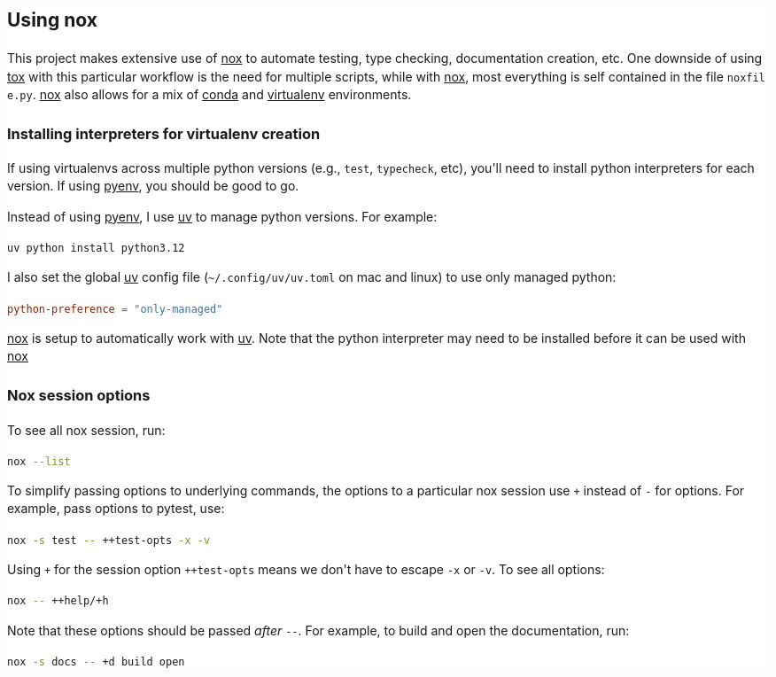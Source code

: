## Using nox

This project makes extensive use of [nox] to automate testing, type checking,
documentation creation, etc. One downside of using [tox] with this particular
workflow is the need for multiple scripts, while with [nox], most everything is
self contained in the file `noxfile.py`. [nox] also allows for a mix of [conda]
and [virtualenv] environments.

### Installing interpreters for virtualenv creation

If using virtualenvs across multiple python versions (e.g., `test`, `typecheck`,
etc), you'll need to install python interpreters for each version. If using
[pyenv], you should be good to go.

Instead of using [pyenv], I use [uv] to manage python versions. For example:

```bash
uv python install python3.12
```

I also set the global [uv] config file (`~/.config/uv/uv.toml` on mac and linux)
to use only managed python:

```toml
python-preference = "only-managed"

```

[nox] is setup to automatically work with [uv]. Note that the python interpreter
may need to be installed before it can be used with [nox]

### Nox session options

To see all nox session, run:

```bash
nox --list
```

To simplify passing options to underlying commands, the options to a particular
nox session use `+` instead of `-` for options. For example, pass options to
pytest, use:

```bash
nox -s test -- ++test-opts -x -v
```

Using `+` for the session option `++test-opts` means we don't have to escape
`-x` or `-v`. To see all options:

```bash
nox -- ++help/+h
```

Note that these options should be passed _after_ `--`. For example, to build and
open the documentation, run:

```bash
nox -s docs -- +d build open
```


[issues]: https://github.com/usnistgov/cookiecutter-nist-python/issues
[grayskull]: https://github.com/conda/grayskull
[hatch-vcs]: https://github.com/ofek/hatch-vcs
[cog]: https://github.com/nedbat/cog
[commitizen]: https://github.com/commitizen-tools/commitizen
[conda]: https://docs.conda.io/en/latest/
[condax]: https://github.com/mariusvniekerk/condax
[conventional-style]: https://www.conventionalcommits.org/en/v1.0.0/
[cruft]: https://github.com/cruft/cruft
[git-flow]: https://github.com/nvie/gitflow
[just]: https://github.com/casey/just
[mamba]: https://github.com/mamba-org/mamba
[mypy]: https://github.com/python/mypy
[nbqa]: https://github.com/nbQA-dev/nbQA
[nbval]: https://github.com/computationalmodelling/nbval
[nox]: https://github.com/wntrblm/nox
[pipx]: https://github.com/pypa/pipx
[pre-commit]: https://pre-commit.com/
[pyenv]: https://github.com/pyenv/pyenv
[pyproject2conda]: https://github.com/wpk-nist-gov/pyproject2conda
[pyright]: https://github.com/microsoft/pyright
[scriv]: https://github.com/nedbat/scriv
[tox]: https://tox.wiki/en/latest/
[uv]: https://github.com/astral-sh/uv
[uvx]: https://docs.astral.sh/uv/guides/tools/
[virtualenv]: https://virtualenv.pypa.io/en/latest/